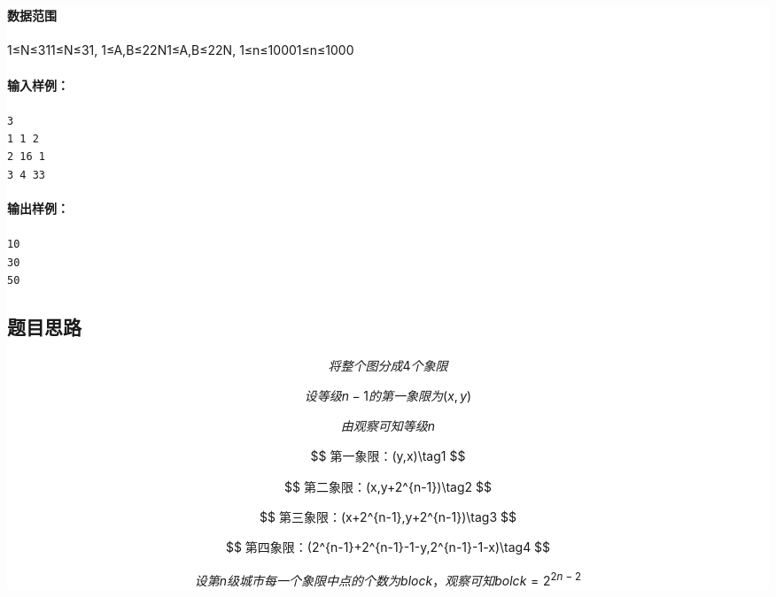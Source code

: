 #### 数据范围

1≤N≤311≤N≤31,
1≤A,B≤22N1≤A,B≤22N,
1≤n≤10001≤n≤1000

#### 输入样例：

```
3 
1 1 2 
2 16 1 
3 4 33 
```

#### 输出样例：

```
10 
30 
50 
```

## 题目思路

$$
将整个图分成4个象限
$$

$$
设等级n-1的第一象限为(x,y)
$$

$$
由观察可知等级n
$$

$$
第一象限：(y,x)\tag1
$$

$$
第二象限：(x,y+2^{n-1})\tag2
$$

$$
第三象限：(x+2^{n-1},y+2^{n-1})\tag3
$$

$$
第四象限：(2^{n-1}+2^{n-1}-1-y,2^{n-1}-1-x)\tag4
$$

$$
设第n级城市每一个象限中点的个数为block，观察可知bolck=2^{2n-2}
$$
